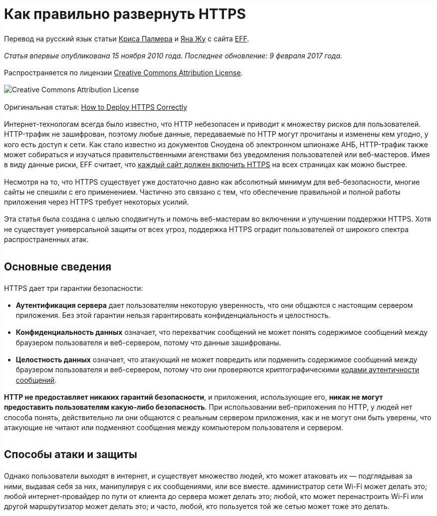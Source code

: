 # Как правильно развернуть HTTPS

Перевод на русский язык статьи [Криса Палмера](http://noncombatant.org/) и [Яна Жу](https://www.eff.org/about/staff/yan-zhu) с сайта [EFF](https://www.eff.org/).

_Статья впервые опубликована 15 ноября 2010 года. Последнее обновление: 9 февраля 2017 года._

Распространяется по лицензии [Creative Commons Attribution License](https://creativecommons.org/licenses/by/3.0/us/deed.ru).

![Creative Commons Attribution License](https://i.creativecommons.org/l/by/3.0/us/88x31.png)

Оригинальная статья: [How to Deploy HTTPS Correctly](https://www.eff.org/https-everywhere/deploying-https)

Интернет-технологам всегда было известно, что HTTP небезопасен и приводит к множеству рисков для пользователей. HTTP-трафик не зашифрован, поэтому любые данные, передаваемые по HTTP могут прочитаны и изменены кем угодно, у кого есть доступ к сети. Как стало известно из документов Сноудена об электронном шпионаже АНБ, HTTP-трафик также может собираться и изучаться правительственными агенствами без уведомления пользователей или веб-мастеров. Имея в виду данные риски, EFF считает, что [каждый сайт должен включить HTTPS](https://www.eff.org/encrypt-the-web) на всех страницах как можно быстрее.

Несмотря на то, что HTTPS существует уже достаточно давно как абсолютный минимум для веб-безопасности, многие сайты не спешили с его применением. Частично это связано с тем, что обеспечение правильной и полной работы приложения через HTTPS требует некоторых усилий.

Эта статья была создана с целью сподвигнуть и помочь веб-мастерам во включении и улучшении поддержки HTTPS. Хотя не существует универсальной защиты от всех угроз, поддержка HTTPS оградит пользователей от широкого спектра распространенных атак.


## Основные сведения

HTTPS дает три гарантии безопасности:

* __Аутентификация сервера__ дает пользователям некоторую уверенность, что они общаются с настоящим сервером приложения. Без этой гарантии нельзя гарантировать конфиденциальность и целостность.

* __Конфиденциальность данных__ означает, что перехватчик сообщений не может понять содержимое сообщений между браузером пользователя и веб-сервером, потому что данные зашифрованы.

* __Целостность данных__ означает, что атакующий не может повредить или подменить содержимое сообщений между браузером пользователя и веб-сервером, потому что они проверяются криптографическими [кодами аутентичности сообщений](https://ru.wikipedia.org/wiki/Имитовставка).

__HTTP не предоставляет никаких гарантий безопасности__, и приложения, использующие его, __никак не могут предоставить пользователям какую-либо безопасность__. При использовании веб-приложения по HTTP, у людей нет способа понять, действительно ли они общаются с реальным сервером приложения, как и не могут они быть уверены, что атакующие не читают или подменяют сообщения между компьютером пользователя и сервером.

## Способы атаки и защиты

Однако пользователи выходят в интернет, и существует множество людей, кто может атаковать их — подглядывая за ними, выдавая себя за них, манипулируя с их сообщениями, или все вместе. администратор сети Wi-Fi может делать это; любой интернет-провайдер по пути от клиента до сервера может делать это; любой, кто может перенастроить Wi-Fi или другой маршрутизатор может делать это; и часто, любой, кто пользуется той же сетью может тоже это делать.

